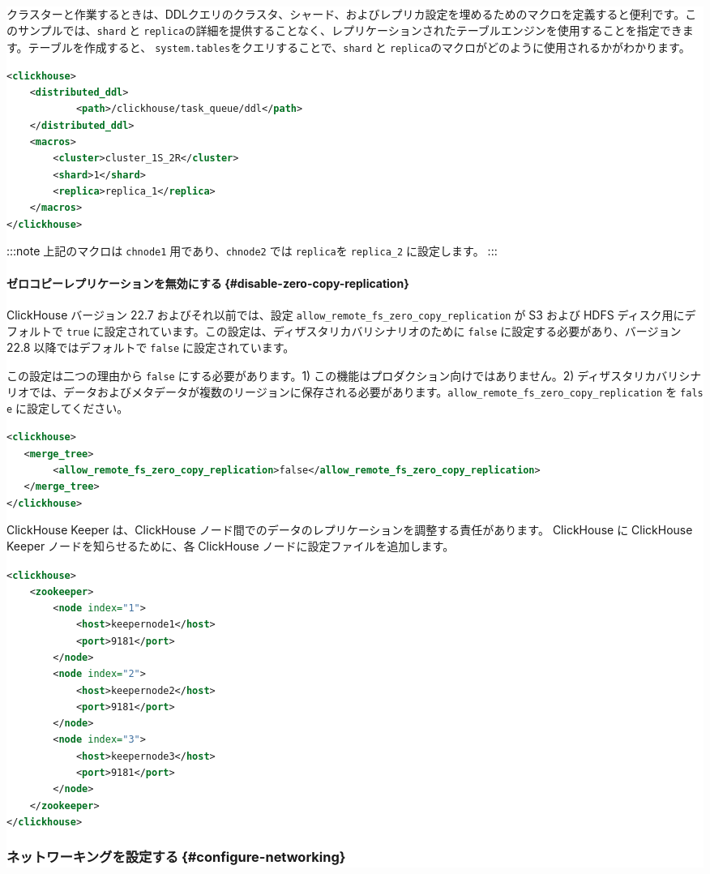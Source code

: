 クラスターと作業するときは、DDLクエリのクラスタ、シャード、およびレプリカ設定を埋めるためのマクロを定義すると便利です。このサンプルでは、` shard ` と ` replica `の詳細を提供することなく、レプリケーションされたテーブルエンジンを使用することを指定できます。テーブルを作成すると、 ` system.tables `をクエリすることで、` shard ` と ` replica `のマクロがどのように使用されるかがわかります。

```xml title="/etc/clickhouse-server/config.d/macros.xml"
<clickhouse>
    <distributed_ddl>
            <path>/clickhouse/task_queue/ddl</path>
    </distributed_ddl>
    <macros>
        <cluster>cluster_1S_2R</cluster>
        <shard>1</shard>
        <replica>replica_1</replica>
    </macros>
</clickhouse>
```
:::note
上記のマクロは `chnode1` 用であり、`chnode2` では ` replica `を ` replica_2 ` に設定します。
:::
#### ゼロコピーレプリケーションを無効にする {#disable-zero-copy-replication}

ClickHouse バージョン 22.7 およびそれ以前では、設定 `allow_remote_fs_zero_copy_replication` が S3 および HDFS ディスク用にデフォルトで `true` に設定されています。この設定は、ディザスタリカバリシナリオのために `false` に設定する必要があり、バージョン 22.8 以降ではデフォルトで `false` に設定されています。

この設定は二つの理由から `false` にする必要があります。1) この機能はプロダクション向けではありません。2) ディザスタリカバリシナリオでは、データおよびメタデータが複数のリージョンに保存される必要があります。`allow_remote_fs_zero_copy_replication` を `false` に設定してください。

```xml title="/etc/clickhouse-server/config.d/remote-servers.xml"
<clickhouse>
   <merge_tree>
        <allow_remote_fs_zero_copy_replication>false</allow_remote_fs_zero_copy_replication>
   </merge_tree>
</clickhouse>
```

ClickHouse Keeper は、ClickHouse ノード間でのデータのレプリケーションを調整する責任があります。 ClickHouse に ClickHouse Keeper ノードを知らせるために、各 ClickHouse ノードに設定ファイルを追加します。

```xml title="/etc/clickhouse-server/config.d/use_keeper.xml"
<clickhouse>
    <zookeeper>
        <node index="1">
            <host>keepernode1</host>
            <port>9181</port>
        </node>
        <node index="2">
            <host>keepernode2</host>
            <port>9181</port>
        </node>
        <node index="3">
            <host>keepernode3</host>
            <port>9181</port>
        </node>
    </zookeeper>
</clickhouse>
```
### ネットワーキングを設定する {#configure-networking}
